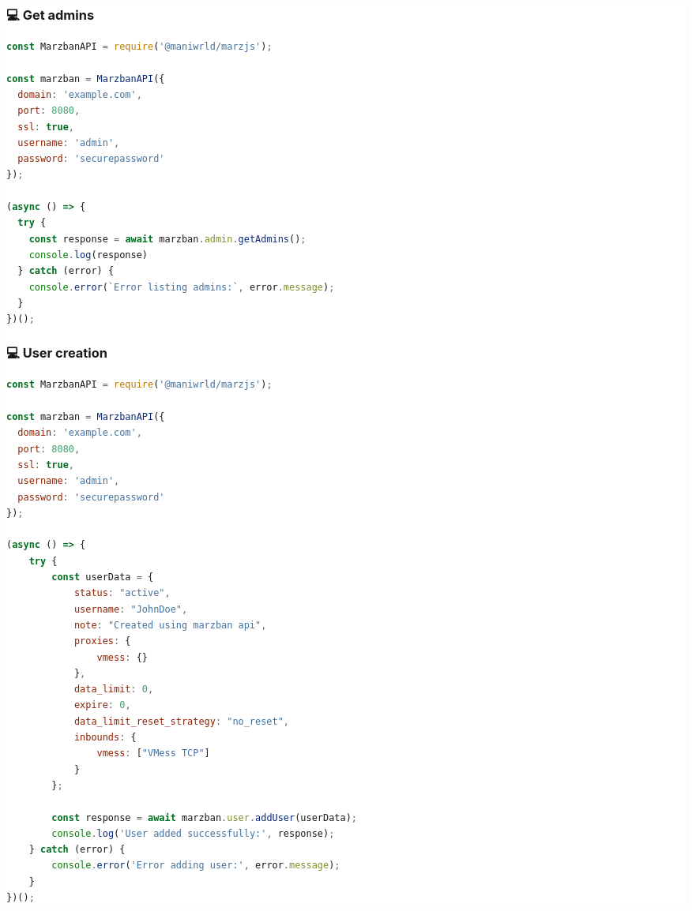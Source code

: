 <a name="get-admins"></a>

### 💻 Get admins

```javascript
const MarzbanAPI = require('@maniwrld/marzjs');

const marzban = MarzbanAPI({
  domain: 'example.com',
  port: 8080,
  ssl: true,
  username: 'admin',
  password: 'securepassword'
});

(async () => {
  try {
    const response = await marzban.admin.getAdmins();
    console.log(response)
  } catch (error) {
    console.error(`Error listing admins:`, error.message);
  }
})();
```

<a name="user-creation"></a>

### 💻 User creation

```javascript
const MarzbanAPI = require('@maniwrld/marzjs');

const marzban = MarzbanAPI({
  domain: 'example.com',
  port: 8080,
  ssl: true,
  username: 'admin',
  password: 'securepassword'
});

(async () => {
    try {
        const userData = {
            status: "active",
            username: "JohnDoe",
            note: "Created using marzban api",
            proxies: {
                vmess: {}
            },
            data_limit: 0,
            expire: 0,
            data_limit_reset_strategy: "no_reset",
            inbounds: {
                vmess: ["VMess TCP"]
            }
        };

        const response = await marzban.user.addUser(userData);
        console.log('User added successfully:', response);
    } catch (error) {
        console.error('Error adding user:', error.message);
    }
})();

```
